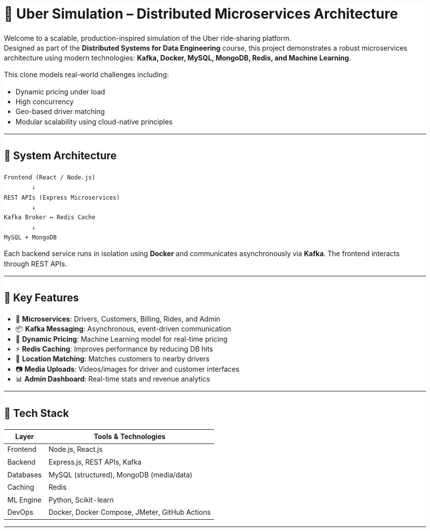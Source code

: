 
# 🚖 Uber Simulation – Distributed Microservices Architecture

Welcome to a scalable, production-inspired simulation of the Uber ride-sharing platform.  
Designed as part of the **Distributed Systems for Data Engineering** course, this project demonstrates a robust microservices architecture using modern technologies: **Kafka, Docker, MySQL, MongoDB, Redis, and Machine Learning**.

This clone models real-world challenges including:
- Dynamic pricing under load
- High concurrency
- Geo-based driver matching
- Modular scalability using cloud-native principles

---

## 🧱 System Architecture

```plaintext
Frontend (React / Node.js)
        ↓
REST APIs (Express Microservices)
        ↓
Kafka Broker ↔ Redis Cache
        ↓
MySQL + MongoDB
````

Each backend service runs in isolation using **Docker** and communicates asynchronously via **Kafka**. The frontend interacts through REST APIs.

---

## 🧩 Key Features

* 🔁 **Microservices**: Drivers, Customers, Billing, Rides, and Admin
* 📦 **Kafka Messaging**: Asynchronous, event-driven communication
* 🧠 **Dynamic Pricing**: Machine Learning model for real-time pricing
* ⚡ **Redis Caching**: Improves performance by reducing DB hits
* 📍 **Location Matching**: Matches customers to nearby drivers
* 📷 **Media Uploads**: Videos/images for driver and customer interfaces
* 📊 **Admin Dashboard**: Real-time stats and revenue analytics

---

## 🔧 Tech Stack

| Layer     | Tools & Technologies                           |
| --------- | ---------------------------------------------- |
| Frontend  | Node.js, React.js                              |
| Backend   | Express.js, REST APIs, Kafka                   |
| Databases | MySQL (structured), MongoDB (media/data)       |
| Caching   | Redis                                          |
| ML Engine | Python, Scikit-learn                           |
| DevOps    | Docker, Docker Compose, JMeter, GitHub Actions |

---